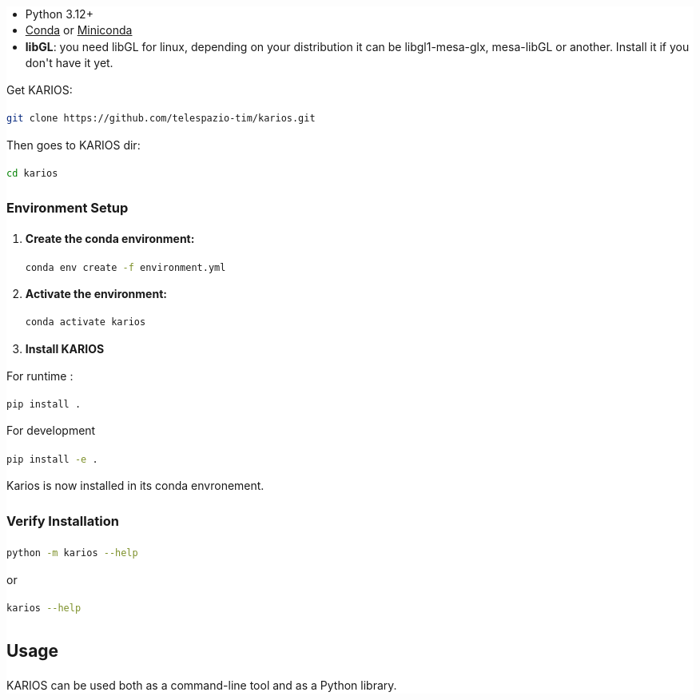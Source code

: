 - Python 3.12+
- [Conda](https://docs.conda.io/projects/conda/en/stable/user-guide/install/index.html) or [Miniconda](https://docs.conda.io/en/latest/miniconda.html)
- **libGL**: you need libGL for linux, depending on your distribution it can be libgl1-mesa-glx, mesa-libGL or another. Install it if you don't have it yet.

Get KARIOS:

```bash
git clone https://github.com/telespazio-tim/karios.git
```

Then goes to KARIOS dir:

```bash
cd karios
```

### Environment Setup

1. **Create the conda environment:**
   ```bash
   conda env create -f environment.yml
   ```

2. **Activate the environment:**
   ```bash
   conda activate karios
   ```

3. **Install KARIOS**

  For runtime :

   ```bash
   pip install .
   ```

   For development
   ```bash
   pip install -e .
   ```

   Karios is now installed in its conda envronement.

### Verify Installation

```bash
python -m karios --help
```

or

```bash
karios --help
```

## Usage

KARIOS can be used both as a command-line tool and as a Python library.
